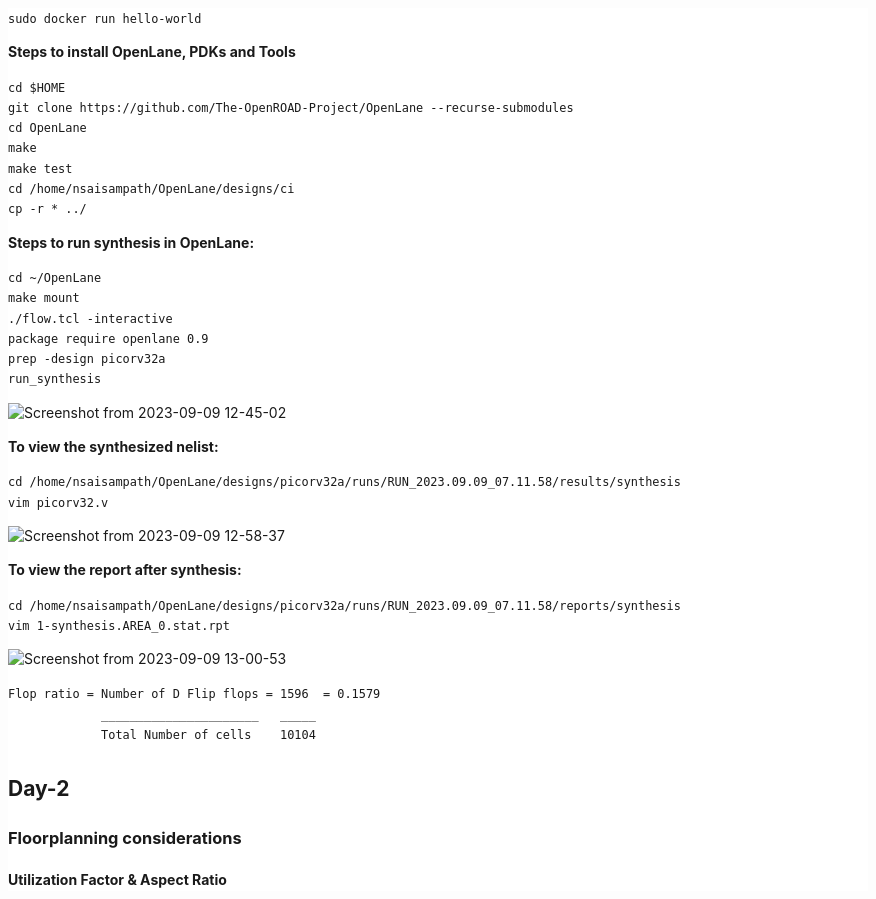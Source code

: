 ```
sudo docker run hello-world
```

**Steps to install OpenLane, PDKs and Tools** </br>
```
cd $HOME
git clone https://github.com/The-OpenROAD-Project/OpenLane --recurse-submodules 
cd OpenLane
make
make test
cd /home/nsaisampath/OpenLane/designs/ci
cp -r * ../
```

**Steps to run synthesis in OpenLane:**


```
cd ~/OpenLane
make mount
./flow.tcl -interactive
package require openlane 0.9
prep -design picorv32a
run_synthesis
```
![Screenshot from 2023-09-09 12-45-02](https://github.com/NSampathIIITB/Advanced_Physical_Design_Using_OpenLANE-sky130/assets/141038460/ddc2a1bd-082f-4805-bdaa-5065fc640abf)

**To view the synthesized nelist:**
```
cd /home/nsaisampath/OpenLane/designs/picorv32a/runs/RUN_2023.09.09_07.11.58/results/synthesis
vim picorv32.v
```
![Screenshot from 2023-09-09 12-58-37](https://github.com/NSampathIIITB/Advanced_Physical_Design_Using_OpenLANE-sky130/assets/141038460/eeed499d-ef4e-45cd-a6d2-5670a6733d70)

**To view the report after synthesis:**
```
cd /home/nsaisampath/OpenLane/designs/picorv32a/runs/RUN_2023.09.09_07.11.58/reports/synthesis
vim 1-synthesis.AREA_0.stat.rpt
```
![Screenshot from 2023-09-09 13-00-53](https://github.com/NSampathIIITB/Advanced_Physical_Design_Using_OpenLANE-sky130/assets/141038460/0016c6b7-7314-4a8c-8cec-9337c70e8a4f)

```
Flop ratio = Number of D Flip flops = 1596  = 0.1579
             ______________________   _____
             Total Number of cells    10104
```

    

## Day-2

### Floorplanning considerations

#### Utilization Factor & Aspect Ratio  
